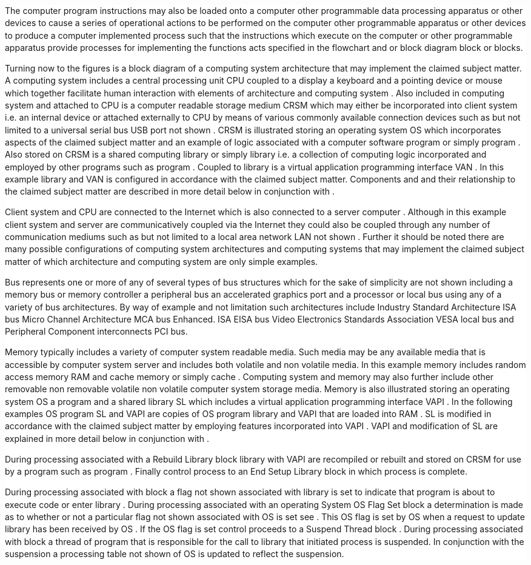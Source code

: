 The computer program instructions may also be loaded onto a computer other programmable data processing apparatus or other devices to cause a series of operational actions to be performed on the computer other programmable apparatus or other devices to produce a computer implemented process such that the instructions which execute on the computer or other programmable apparatus provide processes for implementing the functions acts specified in the flowchart and or block diagram block or blocks.

Turning now to the figures is a block diagram of a computing system architecture that may implement the claimed subject matter. A computing system includes a central processing unit CPU coupled to a display a keyboard and a pointing device or mouse which together facilitate human interaction with elements of architecture and computing system . Also included in computing system and attached to CPU is a computer readable storage medium CRSM which may either be incorporated into client system i.e. an internal device or attached externally to CPU by means of various commonly available connection devices such as but not limited to a universal serial bus USB port not shown . CRSM is illustrated storing an operating system OS which incorporates aspects of the claimed subject matter and an example of logic associated with a computer software program or simply program . Also stored on CRSM is a shared computing library or simply library i.e. a collection of computing logic incorporated and employed by other programs such as program . Coupled to library is a virtual application programming interface VAN . In this example library and VAN is configured in accordance with the claimed subject matter. Components and and their relationship to the claimed subject matter are described in more detail below in conjunction with .

Client system and CPU are connected to the Internet which is also connected to a server computer . Although in this example client system and server are communicatively coupled via the Internet they could also be coupled through any number of communication mediums such as but not limited to a local area network LAN not shown . Further it should be noted there are many possible configurations of computing system architectures and computing systems that may implement the claimed subject matter of which architecture and computing system are only simple examples.

Bus represents one or more of any of several types of bus structures which for the sake of simplicity are not shown including a memory bus or memory controller a peripheral bus an accelerated graphics port and a processor or local bus using any of a variety of bus architectures. By way of example and not limitation such architectures include Industry Standard Architecture ISA bus Micro Channel Architecture MCA bus Enhanced. ISA EISA bus Video Electronics Standards Association VESA local bus and Peripheral Component interconnects PCI bus.

Memory typically includes a variety of computer system readable media. Such media may be any available media that is accessible by computer system server and includes both volatile and non volatile media. In this example memory includes random access memory RAM and cache memory or simply cache . Computing system and memory may also further include other removable non removable volatile non volatile computer system storage media. Memory is also illustrated storing an operating system OS a program and a shared library SL which includes a virtual application programming interface VAPI . In the following examples OS program SL and VAPI are copies of OS program library and VAPI that are loaded into RAM . SL is modified in accordance with the claimed subject matter by employing features incorporated into VAPI . VAPI and modification of SL are explained in more detail below in conjunction with .

During processing associated with a Rebuild Library block library with VAPI are recompiled or rebuilt and stored on CRSM for use by a program such as program . Finally control process to an End Setup Library block in which process is complete.

During processing associated with block a flag not shown associated with library is set to indicate that program is about to execute code or enter library . During processing associated with an operating System OS Flag Set block a determination is made as to whether or not a particular flag not shown associated with OS is set see . This OS flag is set by OS when a request to update library has been received by OS . If the OS flag is set control proceeds to a Suspend Thread block . During processing associated with block a thread of program that is responsible for the call to library that initiated process is suspended. In conjunction with the suspension a processing table not shown of OS is updated to reflect the suspension.
